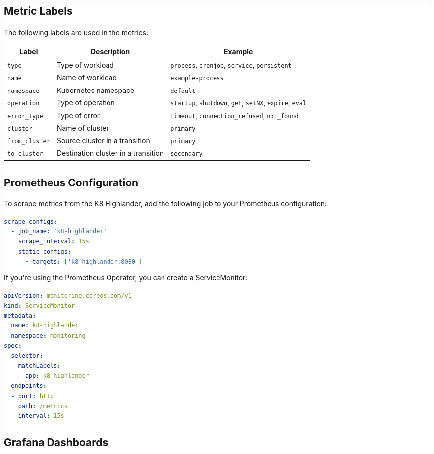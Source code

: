 ## Metric Labels

The following labels are used in the metrics:

| Label | Description | Example |
|-------|-------------|---------|
| `type` | Type of workload | `process`, `cronjob`, `service`, `persistent` |
| `name` | Name of workload | `example-process` |
| `namespace` | Kubernetes namespace | `default` |
| `operation` | Type of operation | `startup`, `shutdown`, `get`, `setNX`, `expire`, `eval` |
| `error_type` | Type of error | `timeout`, `connection_refused`, `not_found` |
| `cluster` | Name of cluster | `primary` |
| `from_cluster` | Source cluster in a transition | `primary` |
| `to_cluster` | Destination cluster in a transition | `secondary` |

## Prometheus Configuration

To scrape metrics from the K8 Highlander, add the following job to your Prometheus configuration:

```yaml
scrape_configs:
  - job_name: 'k8-highlander'
    scrape_interval: 15s
    static_configs:
      - targets: ['k8-highlander:8080']
```

If you're using the Prometheus Operator, you can create a ServiceMonitor:

```yaml
apiVersion: monitoring.coreos.com/v1
kind: ServiceMonitor
metadata:
  name: k8-highlander
  namespace: monitoring
spec:
  selector:
    matchLabels:
      app: k8-highlander
  endpoints:
  - port: http
    path: /metrics
    interval: 15s
```

## Grafana Dashboards
